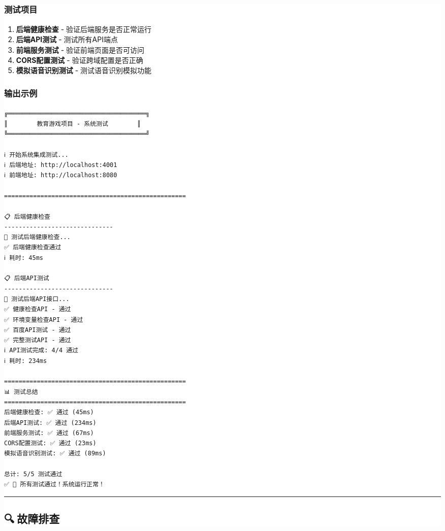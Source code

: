 ### 测试项目

1. **后端健康检查** - 验证后端服务是否正常运行
2. **后端API测试** - 测试所有API端点
3. **前端服务测试** - 验证前端页面是否可访问
4. **CORS配置测试** - 验证跨域配置是否正确
5. **模拟语音识别测试** - 测试语音识别模拟功能

### 输出示例
```
╔══════════════════════════════════════╗
║        教育游戏项目 - 系统测试        ║
╚══════════════════════════════════════╝

ℹ 开始系统集成测试...
ℹ 后端地址: http://localhost:4001
ℹ 前端地址: http://localhost:8080

==================================================

📋 后端健康检查
------------------------------
🧪 测试后端健康检查...
✅ 后端健康检查通过
ℹ 耗时: 45ms

📋 后端API测试
------------------------------
🧪 测试后端API接口...
✅ 健康检查API - 通过
✅ 环境变量检查API - 通过
✅ 百度API测试 - 通过
✅ 完整测试API - 通过
ℹ API测试完成: 4/4 通过
ℹ 耗时: 234ms

==================================================
📊 测试总结
==================================================
后端健康检查: ✅ 通过 (45ms)
后端API测试: ✅ 通过 (234ms)
前端服务测试: ✅ 通过 (67ms)
CORS配置测试: ✅ 通过 (23ms)
模拟语音识别测试: ✅ 通过 (89ms)

总计: 5/5 测试通过
✅ 🎉 所有测试通过！系统运行正常！
```

---

## 🔍 故障排查
